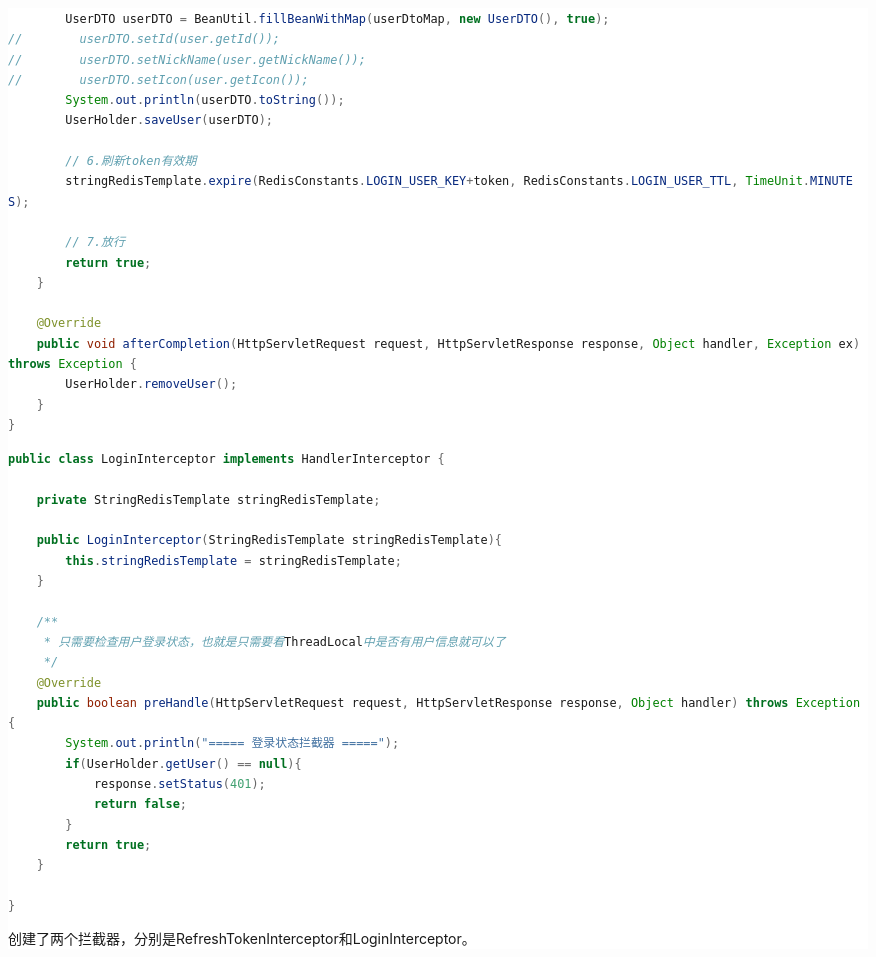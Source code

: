 ```java
        UserDTO userDTO = BeanUtil.fillBeanWithMap(userDtoMap, new UserDTO(), true);
//        userDTO.setId(user.getId());
//        userDTO.setNickName(user.getNickName());
//        userDTO.setIcon(user.getIcon());
        System.out.println(userDTO.toString());
        UserHolder.saveUser(userDTO);

        // 6.刷新token有效期
        stringRedisTemplate.expire(RedisConstants.LOGIN_USER_KEY+token, RedisConstants.LOGIN_USER_TTL, TimeUnit.MINUTES);

        // 7.放行
        return true;
    }

    @Override
    public void afterCompletion(HttpServletRequest request, HttpServletResponse response, Object handler, Exception ex) throws Exception {
        UserHolder.removeUser();
    }
}
```



```java
public class LoginInterceptor implements HandlerInterceptor {

    private StringRedisTemplate stringRedisTemplate;

    public LoginInterceptor(StringRedisTemplate stringRedisTemplate){
        this.stringRedisTemplate = stringRedisTemplate;
    }

    /**
     * 只需要检查用户登录状态，也就是只需要看ThreadLocal中是否有用户信息就可以了
     */
    @Override
    public boolean preHandle(HttpServletRequest request, HttpServletResponse response, Object handler) throws Exception {
        System.out.println("===== 登录状态拦截器 =====");
        if(UserHolder.getUser() == null){
            response.setStatus(401);
            return false;
        }
        return true;
    }

}
```



创建了两个拦截器，分别是RefreshTokenInterceptor和LoginInterceptor。
